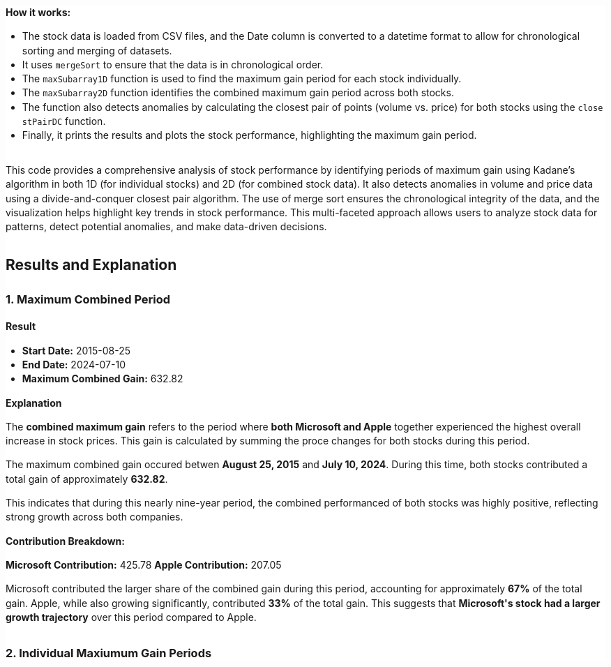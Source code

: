 **How it works:**
- The stock data is loaded from CSV files, and the Date column is converted to a datetime format to allow for chronological sorting and merging of datasets.
- It uses `mergeSort` to ensure that the data is in chronological order.
- The `maxSubarray1D` function is used to find the maximum gain period for each stock individually.
- The `maxSubarray2D` function identifies the combined maximum gain period across both stocks.
- The function also detects anomalies by calculating the closest pair of points (volume vs. price) for both stocks using the `closestPairDC` function.
- Finally, it prints the results and plots the stock performance, highlighting the maximum gain period.

## 
This code provides a comprehensive analysis of stock performance by identifying periods of maximum gain using Kadane’s algorithm in both 1D (for individual stocks) and 2D (for combined stock data). It also detects anomalies in volume and price data using a divide-and-conquer closest pair algorithm. The use of merge sort ensures the chronological integrity of the data, and the visualization helps highlight key trends in stock performance. This multi-faceted approach allows users to analyze stock data for patterns, detect potential anomalies, and make data-driven decisions.


## Results and Explanation

### 1. Maximum Combined Period

**Result**

- **Start Date:** 2015-08-25
- **End Date:** 2024-07-10
- **Maximum Combined Gain:** 632.82

**Explanation**

The **combined maximum gain** refers to the period where **both Microsoft and Apple** together experienced the highest overall increase in stock prices. This gain is calculated by summing the proce changes for both stocks during this period.

The maximum combined gain occured betwen **August 25, 2015** and **July 10, 2024**. During this time, both stocks contributed a total gain of approximately **632.82**.

This indicates that during this nearly nine-year period, the combined performanced of both stocks was highly positive, reflecting strong growth across both companies.

**Contribution Breakdown:**

**Microsoft Contribution:** 425.78
**Apple Contribution:** 207.05

Microsoft contributed the larger share of the combined gain during this period, accounting for approximately **67%** of the total gain. Apple, while also growing significantly, contributed **33%** of the total gain. This suggests that **Microsoft's stock had a larger growth trajectory** over this period compared to Apple.

##
### 2. Individual Maxiumum Gain Periods
